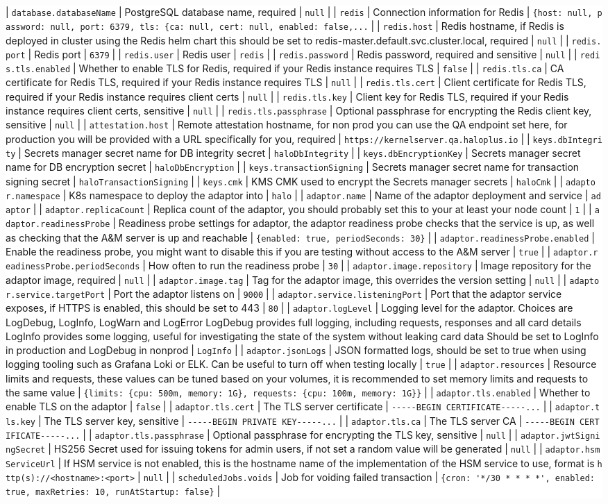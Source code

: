 | `database.databaseName` | PostgreSQL database name, required | `null` |
| `redis` | Connection information for Redis | `{host: null, password: null, port: 6379, tls: {ca: null, cert: null, enabled: false,...` |
| `redis.host` | Redis hostname, if Redis is deployed in cluster using  the Redis helm chart this should be set to redis-master.default.svc.cluster.local, required | `null` |
| `redis.port` | Redis port | `6379` |
| `redis.user` | Redis user | `redis` |
| `redis.password` | Redis password, required and sensitive | `null` |
| `redis.tls.enabled` | Whether to enable TLS for Redis, required if your Redis instance requires TLS | `false` |
| `redis.tls.ca` | CA certificate for Redis TLS, required if your Redis instance requires TLS | `null` |
| `redis.tls.cert` | Client certificate for Redis TLS, required if your Redis instance requires client certs | `null` |
| `redis.tls.key` | Client key for Redis TLS, required if your Redis instance requires client certs, sensitive | `null` |
| `redis.tls.passphrase` | Optional passphrase for encrypting the Redis client key, sensitive | `null` |
| `attestation.host` | Remote attestation hostname, for non prod you can use  the QA endpoint set here, for production you will  be provided with a URL specifically for you, required | `https://kernelserver.qa.haloplus.io` |
| `keys.dbIntegrity` | Secrets manager secret name for DB integrity secret | `haloDbIntegrity` |
| `keys.dbEncryptionKey` | Secrets manager secret name for DB encryption secret | `haloDbEncryption` |
| `keys.transactionSigning` | Secrets manager secret name for transaction signing secret | `haloTransactionSigning` |
| `keys.cmk` | KMS CMK used to encrypt the Secrets manager secrets | `haloCmk` |
| `adaptor.namespace` | K8s namespace to deploy the adaptor into | `halo` |
| `adaptor.name` | Name of the adaptor deployment and service | `adaptor` |
| `adaptor.replicaCount` | Replica count of the adaptor, you should probably set this to your at least your node count | `1` |
| `adaptor.readinessProbe` | Readiness probe settings for adaptor, the adaptor readiness probe checks that the service is up,  as well as checking that the A&M server is up and reachable | `{enabled: true, periodSeconds: 30}` |
| `adaptor.readinessProbe.enabled` | Enable the readiness probe, you might want to disable this if you are testing without  access to the A&M server | `true` |
| `adaptor.readinessProbe.periodSeconds` | How often to run the readiness probe | `30` |
| `adaptor.image.repository` | Image repository for the adaptor image, required | `null` |
| `adaptor.image.tag` | Tag for the adaptor image, this overrides the version setting | `null` |
| `adaptor.service.targetPort` | Port the adaptor listens on | `9000` |
| `adaptor.service.listeningPort` | Port that the adaptor service exposes, if HTTPS is enabled, this should be set to 443 | `80` |
| `adaptor.logLevel` | Logging level for the adaptor. Choices are LogDebug, LogInfo, LogWarn and LogError  LogDebug provides full logging, including requests, responses and all card details  LogInfo provides some logging, useful for investigating the state of the system without leaking card data  Should be set to LogInfo in production and LogDebug in nonprod | `LogInfo` |
| `adaptor.jsonLogs` | JSON formatted logs, should be set to true when using logging tooling such as Grafana Loki or ELK.  Can be useful to turn off when testing locally | `true` |
| `adaptor.resources` | Resource limits and requests, these values can be tuned based on your volumes, it is recommended to set  memory limits and requests to the same value | `{limits: {cpu: 500m, memory: 1G}, requests: {cpu: 100m, memory: 1G}}` |
| `adaptor.tls.enabled` | Whether to enable TLS on the adaptor | `false` |
| `adaptor.tls.cert` | The TLS server certificate | `-----BEGIN CERTIFICATE-----...` |
| `adaptor.tls.key` | The TLS server key, sensitive | `-----BEGIN PRIVATE KEY-----...` |
| `adaptor.tls.ca` | The TLS server CA | `-----BEGIN CERTIFICATE-----...` |
| `adaptor.tls.passphrase` | Optional passphrase for encrypting the TLS key, sensitive | `null` |
| `adaptor.jwtSigningSecret` | HS256 Secret used for issuing tokens for admin users, if not set a random value will be generated | `null` |
| `adaptor.hsmServiceUrl` | If HSM service is not enabled, this is the hostname name of the implementation of the HSM service to use, format is `http(s)://<hostname>:<port>` | `null` |
| `scheduledJobs.voids` | Job for voiding failed transaction | `{cron: '*/30 * * * *', enabled: true, maxRetries: 10, runAtStartup: false}` |